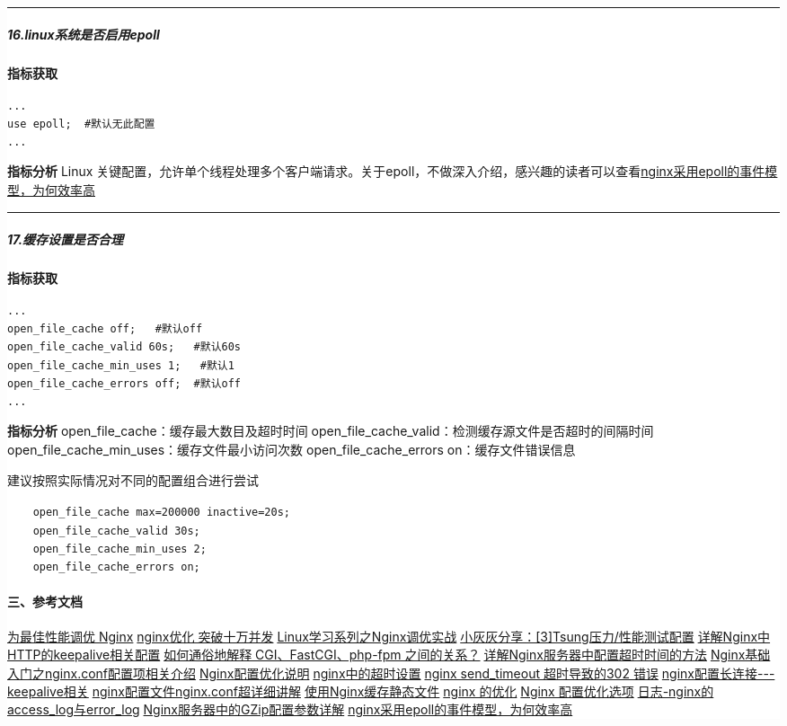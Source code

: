 


----------

##### 16.linux系统是否启用epoll
**指标获取**
```
...
use epoll;  #默认无此配置
...
```


**指标分析**
Linux 关键配置，允许单个线程处理多个客户端请求。关于epoll，不做深入介绍，感兴趣的读者可以查看[nginx采用epoll的事件模型，为何效率高](http://zhan.renren.com/louxiaochang?gid=3602888498034749910&checked=true)

----------

##### 17.缓存设置是否合理
**指标获取**
```
...
open_file_cache off;   #默认off
open_file_cache_valid 60s;   #默认60s
open_file_cache_min_uses 1;   #默认1
open_file_cache_errors off;  #默认off
...
```

**指标分析**
open_file_cache：缓存最大数目及超时时间
open_file_cache_valid：检测缓存源文件是否超时的间隔时间
open_file_cache_min_uses：缓存文件最小访问次数
open_file_cache_errors on：缓存文件错误信息

建议按照实际情况对不同的配置组合进行尝试
```
    open_file_cache max=200000 inactive=20s;
    open_file_cache_valid 30s;
    open_file_cache_min_uses 2;
    open_file_cache_errors on;
```

#### 三、参考文档
[为最佳性能调优 Nginx](http://blog.jobbole.com/87531/)
[nginx优化 突破十万并发](http://www.cnblogs.com/yuanzai12345/p/5951860.html)
[Linux学习系列之Nginx调优实战](http://www.cnblogs.com/zhaijunming5/p/6034614.html)
[小灰灰分享：[3]Tsung压力/性能测试配置](https://jingyan.baidu.com/article/2009576183f908cb0721b405.html)
[详解Nginx中HTTP的keepalive相关配置](http://www.jb51.net/article/77595.htm)
[如何通俗地解释 CGI、FastCGI、php-fpm 之间的关系？](https://www.zhihu.com/question/30672017)
[](http://www.jb51.net/article/77253.htm)
[详解Nginx服务器中配置超时时间的方法]()
[Nginx基础入门之nginx.conf配置项相关介绍](http://blog.51cto.com/blief/1738388)
[Nginx配置优化说明](http://www.linuxidc.com/Linux/2013-07/86961.htm)
[nginx中的超时设置](http://blog.csdn.net/u014649204/article/details/39431773)
[nginx send_timeout 超时导致的302 错误](http://blog.csdn.net/pzqingchong/article/details/70146814)
[nginx配置长连接---keepalive相关](http://blog.csdn.net/senlin1202/article/details/54617635)
[nginx配置文件nginx.conf超详细讲解](http://www.cnblogs.com/liang-wei/p/5849771.html)
[使用Nginx缓存静态文件](http://blog.csdn.net/f529352479/article/details/68484280)
[nginx 的优化](https://www.shiyanlou.com/courses/95/labs/432/document)
[Nginx 配置优化选项](http://www.cnblogs.com/dongbatua/p/5202820.html)
[日志-nginx的access_log与error_log](http://blog.csdn.net/ty_hf/article/details/55518070)
[Nginx服务器中的GZip配置参数详解](http://www.jb51.net/article/71197.htm)
[nginx采用epoll的事件模型，为何效率高](http://zhan.renren.com/louxiaochang?gid=3602888498034749910&checked=true)



